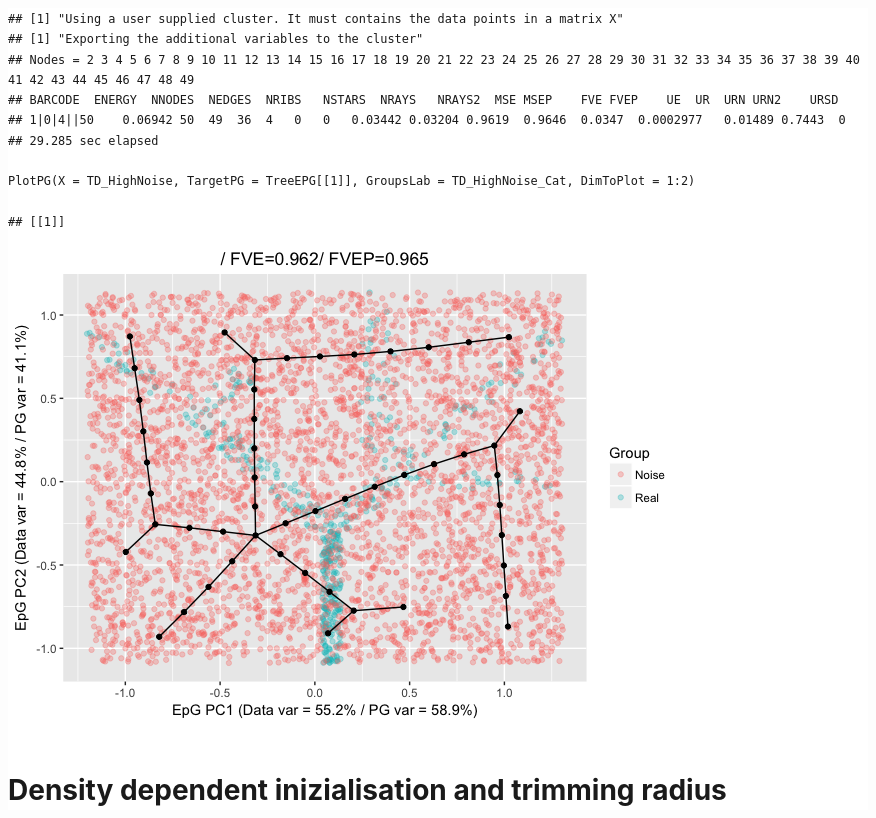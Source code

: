     ## [1] "Using a user supplied cluster. It must contains the data points in a matrix X"
    ## [1] "Exporting the additional variables to the cluster"
    ## Nodes = 2 3 4 5 6 7 8 9 10 11 12 13 14 15 16 17 18 19 20 21 22 23 24 25 26 27 28 29 30 31 32 33 34 35 36 37 38 39 40 41 42 43 44 45 46 47 48 49 
    ## BARCODE  ENERGY  NNODES  NEDGES  NRIBS   NSTARS  NRAYS   NRAYS2  MSE MSEP    FVE FVEP    UE  UR  URN URN2    URSD
    ## 1|0|4||50    0.06942 50  49  36  4   0   0   0.03442 0.03204 0.9619  0.9646  0.0347  0.0002977   0.01489 0.7443  0
    ## 29.285 sec elapsed

    PlotPG(X = TD_HighNoise, TargetPG = TreeEPG[[1]], GroupsLab = TD_HighNoise_Cat, DimToPlot = 1:2)

    ## [[1]]

![](boot_files/figure-markdown_strict/unnamed-chunk-4-1.png)

Density dependent inizialisation and trimming radius
====================================================
